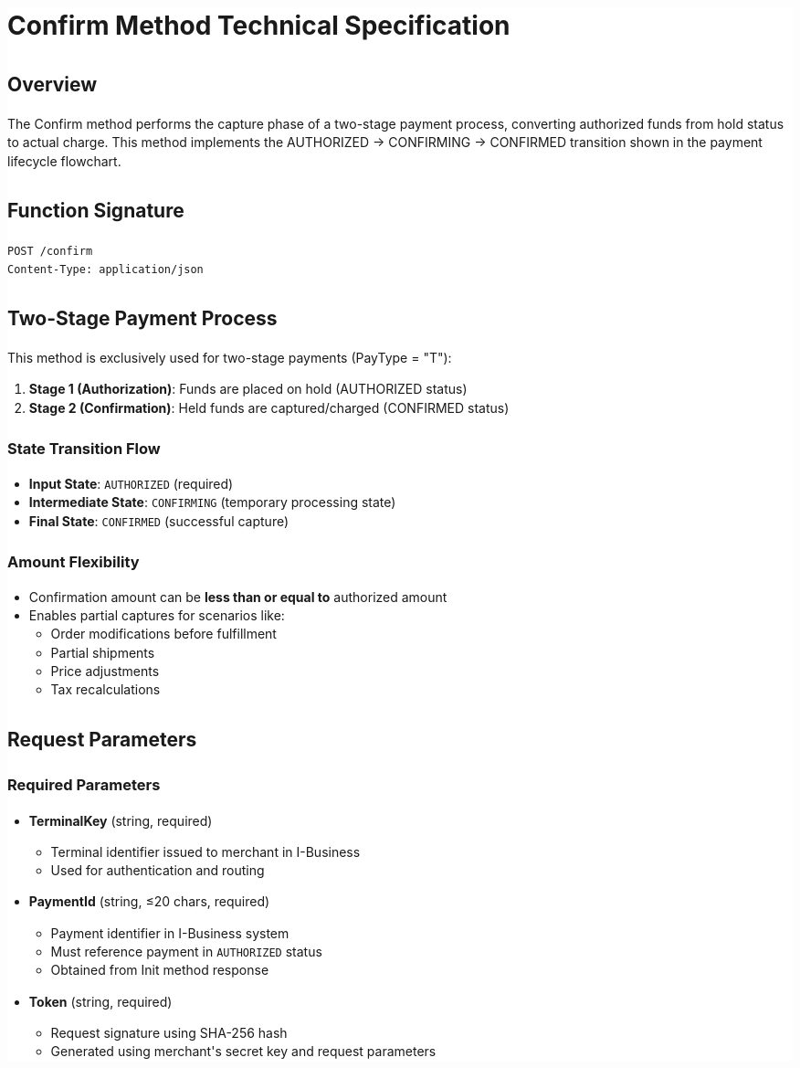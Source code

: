 # Confirm Method Technical Specification

## Overview
The Confirm method performs the capture phase of a two-stage payment process, converting authorized funds from hold status to actual charge. This method implements the AUTHORIZED → CONFIRMING → CONFIRMED transition shown in the payment lifecycle flowchart.

## Function Signature
```
POST /confirm
Content-Type: application/json
```

## Two-Stage Payment Process
This method is exclusively used for two-stage payments (PayType = "T"):

1. **Stage 1 (Authorization)**: Funds are placed on hold (AUTHORIZED status)
2. **Stage 2 (Confirmation)**: Held funds are captured/charged (CONFIRMED status)

### State Transition Flow
- **Input State**: `AUTHORIZED` (required)
- **Intermediate State**: `CONFIRMING` (temporary processing state)
- **Final State**: `CONFIRMED` (successful capture)

### Amount Flexibility
- Confirmation amount can be **less than or equal to** authorized amount
- Enables partial captures for scenarios like:
  - Order modifications before fulfillment
  - Partial shipments
  - Price adjustments
  - Tax recalculations

## Request Parameters

### Required Parameters
- **TerminalKey** (string, required)
  - Terminal identifier issued to merchant in I-Business
  - Used for authentication and routing

- **PaymentId** (string, ≤20 chars, required)
  - Payment identifier in I-Business system
  - Must reference payment in `AUTHORIZED` status
  - Obtained from Init method response

- **Token** (string, required)
  - Request signature using SHA-256 hash
  - Generated using merchant's secret key and request parameters
